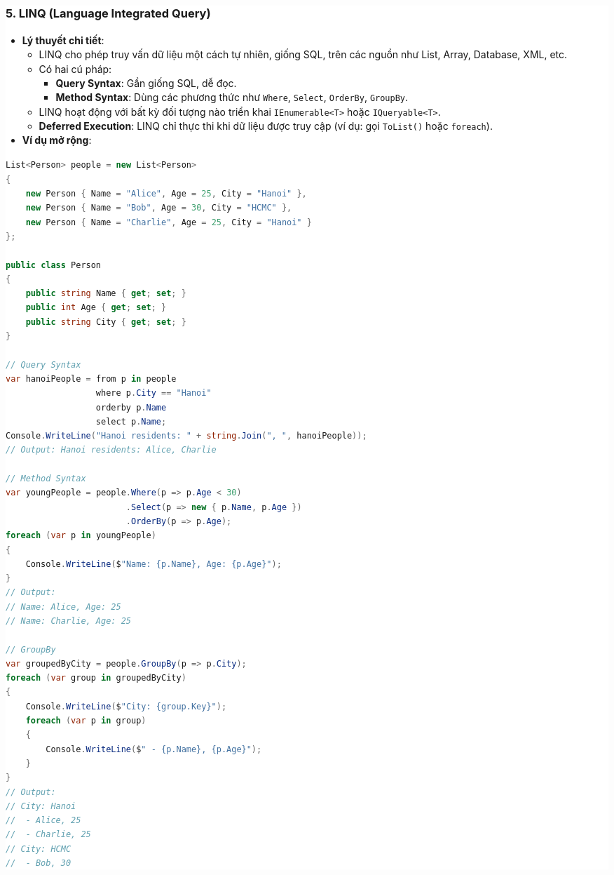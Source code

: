 
### 5. LINQ (Language Integrated Query)

- **Lý thuyết chi tiết**:
  - LINQ cho phép truy vấn dữ liệu một cách tự nhiên, giống SQL, trên các nguồn như List, Array, Database, XML, etc.
  - Có hai cú pháp:
    - **Query Syntax**: Gần giống SQL, dễ đọc.
    - **Method Syntax**: Dùng các phương thức như `Where`, `Select`, `OrderBy`, `GroupBy`.
  - LINQ hoạt động với bất kỳ đối tượng nào triển khai `IEnumerable<T>` hoặc `IQueryable<T>`.
  - **Deferred Execution**: LINQ chỉ thực thi khi dữ liệu được truy cập (ví dụ: gọi `ToList()` hoặc `foreach`).
- **Ví dụ mở rộng**:
```csharp
List<Person> people = new List<Person>
{
    new Person { Name = "Alice", Age = 25, City = "Hanoi" },
    new Person { Name = "Bob", Age = 30, City = "HCMC" },
    new Person { Name = "Charlie", Age = 25, City = "Hanoi" }
};

public class Person
{
    public string Name { get; set; }
    public int Age { get; set; }
    public string City { get; set; }
}

// Query Syntax
var hanoiPeople = from p in people
                  where p.City == "Hanoi"
                  orderby p.Name
                  select p.Name;
Console.WriteLine("Hanoi residents: " + string.Join(", ", hanoiPeople));
// Output: Hanoi residents: Alice, Charlie

// Method Syntax
var youngPeople = people.Where(p => p.Age < 30)
                        .Select(p => new { p.Name, p.Age })
                        .OrderBy(p => p.Age);
foreach (var p in youngPeople)
{
    Console.WriteLine($"Name: {p.Name}, Age: {p.Age}");
}
// Output:
// Name: Alice, Age: 25
// Name: Charlie, Age: 25

// GroupBy
var groupedByCity = people.GroupBy(p => p.City);
foreach (var group in groupedByCity)
{
    Console.WriteLine($"City: {group.Key}");
    foreach (var p in group)
    {
        Console.WriteLine($" - {p.Name}, {p.Age}");
    }
}
// Output:
// City: Hanoi
//  - Alice, 25
//  - Charlie, 25
// City: HCMC
//  - Bob, 30
```